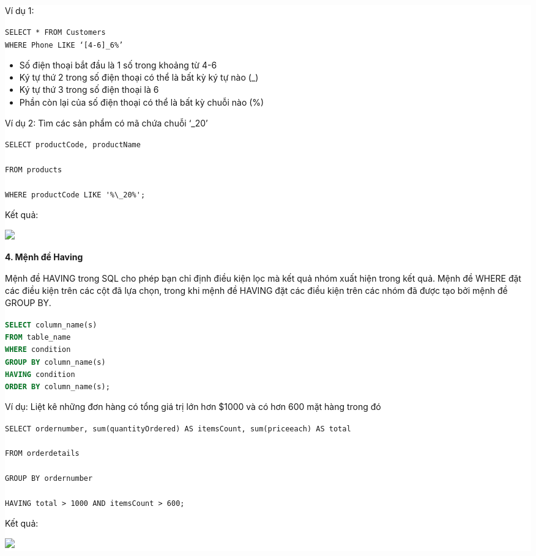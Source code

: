 Ví dụ 1: 

```
SELECT * FROM Customers	
WHERE Phone LIKE ‘[4-6]_6%’
```
-	Số điện thoại bắt đầu là 1 số trong khoảng từ 4-6
-	Ký tự thứ 2 trong số điện thoại có thể là bất kỳ ký tự nào (_)
-	Ký tự thứ 3 trong số điện thoại là 6
-	Phần còn lại của số điện thoại có thể là bất kỳ chuỗi nào (%) 

Ví dụ 2:
Tìm các sản phẩm có mã chứa chuỗi ‘_20’

```
SELECT productCode, productName

FROM products

WHERE productCode LIKE '%\_20%';
```

Kết quả: 

![](https://images.viblo.asia/4e02696e-b2bc-40bf-a865-1146f9076b07.png)

**4.	Mệnh đề Having**

Mệnh đề HAVING trong SQL cho phép bạn chỉ định điều kiện lọc mà kết quả nhóm xuất hiện trong kết quả.
Mệnh đề WHERE đặt các điều kiện trên các cột đã lựa chọn, trong khi mệnh đề HAVING đặt các điều kiện trên các nhóm đã được tạo bởi mệnh đề GROUP BY.
```sql
SELECT column_name(s)
FROM table_name
WHERE condition
GROUP BY column_name(s)
HAVING condition
ORDER BY column_name(s);
```

Ví dụ: Liệt kê những đơn hàng có tổng giá trị lớn hơn $1000 và có hơn 600 mặt hàng trong đó

```
SELECT ordernumber, sum(quantityOrdered) AS itemsCount, sum(priceeach) AS total

FROM orderdetails 

GROUP BY ordernumber 

HAVING total > 1000 AND itemsCount > 600;
```

Kết quả:

![](https://images.viblo.asia/de750171-8f40-445e-ae8b-851eb7fbb60a.png)
